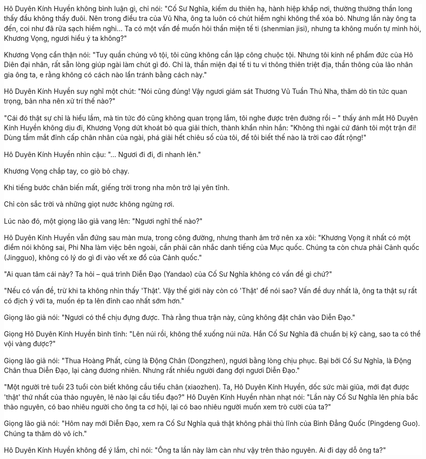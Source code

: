 Hô Duyên Kính Huyền không bình luận gì, chỉ nói: "Cố Sư Nghĩa, kiếm du thiên hạ, hành hiệp khắp nơi, thường thường thần long thấy đầu không thấy đuôi. Nên trong điều tra của Vũ Nha, ông ta luôn có chút hiềm nghi không thể xóa bỏ. Nhưng lần này ông ta đến, coi như đã rửa sạch hiềm nghi... Ta có một vấn đề muốn hỏi thần miện tế ti (shenmian jisi), nhưng ta không muốn tự mình hỏi, Khương Vọng, ngươi hiểu ý ta không?"

Khương Vọng cẩn thận nói: "Tuy quần chúng vô tội, tôi cũng không cần lập công chuộc tội. Nhưng tôi kính nể phẩm đức của Hô Diên đại nhân, rất sẵn lòng giúp ngài làm chút gì đó. Chỉ là, thần miện đại tế ti tu vi thông thiên triệt địa, thần thông của lão nhân gia ông ta, e rằng không có cách nào lẩn tránh bằng cách này."

Hô Duyên Kính Huyền suy nghĩ một chút: "Nói cũng đúng! Vậy ngươi giám sát Thương Vũ Tuần Thú Nha, thăm dò tin tức quan trọng, bản nha nên xử trí thế nào?"

"Cái đó thật sự chỉ là hiểu lầm, mà tin tức đó cũng không quan trọng lắm, tôi nghe được trên đường rồi – " thấy ánh mắt Hô Duyên Kính Huyền không dịu đi, Khương Vọng dứt khoát bỏ qua giải thích, thành khẩn nhìn hắn: "Không thì ngài cứ đánh tôi một trận đi! Dùng tầm mắt đỉnh cấp chân nhân của ngài, phá giải hết chiêu số của tôi, để tôi biết thế nào là trời cao đất rộng!"

Hô Duyên Kính Huyền nhìn cậu: "... Ngươi đi đi, đi nhanh lên."

Khương Vọng chắp tay, co giò bỏ chạy.

Khi tiếng bước chân biến mất, giếng trời trong nha môn trở lại yên tĩnh.

Chỉ còn sắc trời và những giọt nước không ngừng rơi.

Lúc nào đó, một giọng lão giả vang lên: "Ngươi nghĩ thế nào?"

Hô Duyên Kính Huyền vẫn đứng sau màn mưa, trong công đường, nhưng thanh âm trở nên xa xôi: "Khương Vọng ít nhất có một điểm nói không sai, Phi Nha làm việc bên ngoài, cần phải cân nhắc danh tiếng của Mục quốc. Chúng ta còn chưa phải Cảnh quốc (Jingguo), không có lý do gì đi vào vết xe đổ của Cảnh quốc."

"Ai quan tâm cái này? Ta hỏi – quá trình Diễn Đạo (Yandao) của Cố Sư Nghĩa không có vấn đề gì chứ?"

"Nếu có vấn đề, trừ khi ta không nhìn thấy 'Thật'. Vậy thế giới này còn có 'Thật' để nói sao? Vấn đề duy nhất là, ông ta thật sự rất có địch ý với ta, muốn ép ta lên đỉnh cao nhất sớm hơn."

Giọng lão giả nói: "Ngươi có thể chịu đựng được. Thà rằng thua trận này, cũng không đặt chân vào Diễn Đạo."

Giọng Hô Duyên Kính Huyền bình tĩnh: "Lên núi rồi, không thể xuống núi nữa. Hắn Cố Sư Nghĩa đã chuẩn bị kỹ càng, sao ta có thể vội vàng được?"

Giọng lão giả nói: "Thua Hoàng Phất, cùng là Động Chân (Dongzhen), ngươi bằng lòng chịu phục. Bại bởi Cố Sư Nghĩa, là Động Chân thua Diễn Đạo, lại càng đương nhiên. Nhưng rất nhiều người đang đợi ngươi Diễn Đạo."

"Một người trẻ tuổi 23 tuổi còn biết không cầu tiểu chân (xiaozhen). Ta, Hô Duyên Kính Huyền, dốc sức mài giũa, mới đạt được 'thật' thứ nhất của thảo nguyên, lẽ nào lại cầu tiểu đạo?" Hô Duyên Kính Huyền nhàn nhạt nói: "Lần này Cố Sư Nghĩa lên phía bắc thảo nguyên, có bao nhiêu người cho ông ta cơ hội, lại có bao nhiêu người muốn xem trò cười của ta?"

Giọng lão giả nói: "Hôm nay mới Diễn Đạo, xem ra Cố Sư Nghĩa quả thật không phải thủ lĩnh của Bình Đẳng Quốc (Pingdeng Guo). Chúng ta thăm dò vô ích."

Hô Duyên Kính Huyền không để ý lắm, chỉ nói: "Ông ta lần này làm càn như vậy trên thảo nguyên. Ai đi dạy dỗ ông ta?"
